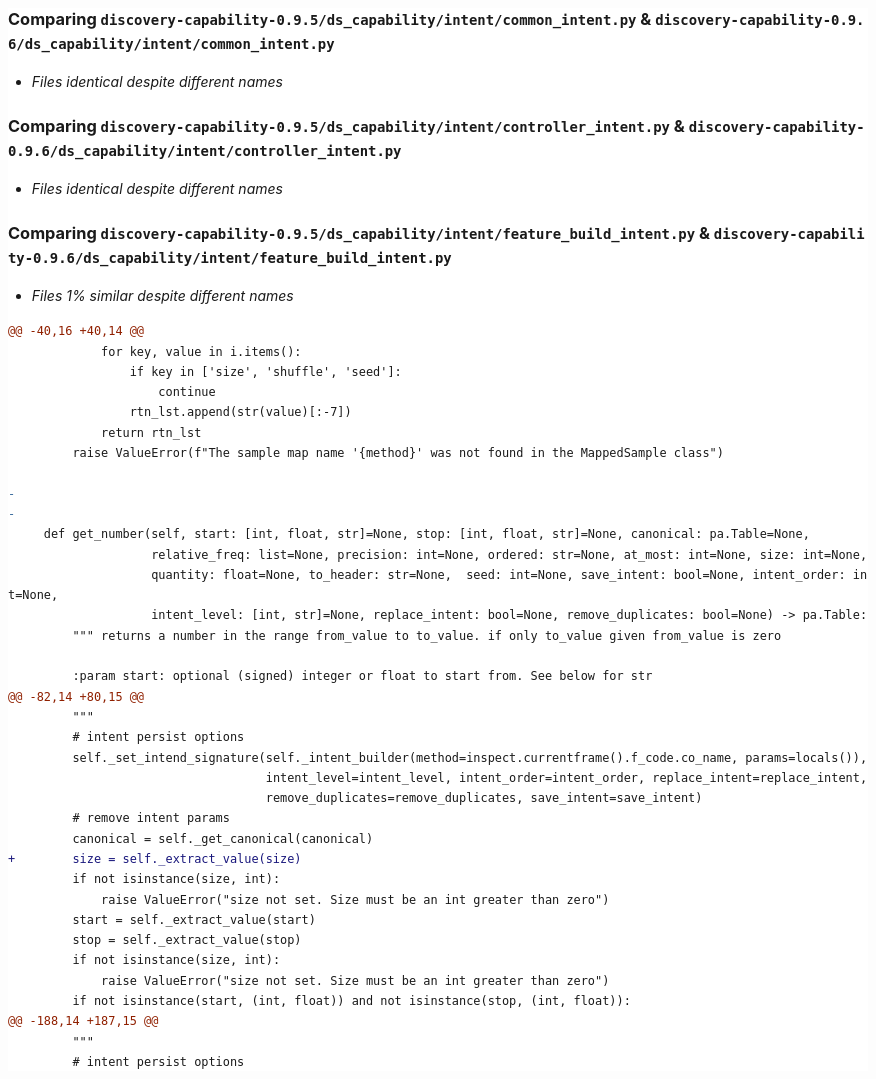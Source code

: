 ### Comparing `discovery-capability-0.9.5/ds_capability/intent/common_intent.py` & `discovery-capability-0.9.6/ds_capability/intent/common_intent.py`

 * *Files identical despite different names*

### Comparing `discovery-capability-0.9.5/ds_capability/intent/controller_intent.py` & `discovery-capability-0.9.6/ds_capability/intent/controller_intent.py`

 * *Files identical despite different names*

### Comparing `discovery-capability-0.9.5/ds_capability/intent/feature_build_intent.py` & `discovery-capability-0.9.6/ds_capability/intent/feature_build_intent.py`

 * *Files 1% similar despite different names*

```diff
@@ -40,16 +40,14 @@
             for key, value in i.items():
                 if key in ['size', 'shuffle', 'seed']:
                     continue
                 rtn_lst.append(str(value)[:-7])
             return rtn_lst
         raise ValueError(f"The sample map name '{method}' was not found in the MappedSample class")
 
-
-
     def get_number(self, start: [int, float, str]=None, stop: [int, float, str]=None, canonical: pa.Table=None,
                    relative_freq: list=None, precision: int=None, ordered: str=None, at_most: int=None, size: int=None,
                    quantity: float=None, to_header: str=None,  seed: int=None, save_intent: bool=None, intent_order: int=None,
                    intent_level: [int, str]=None, replace_intent: bool=None, remove_duplicates: bool=None) -> pa.Table:
         """ returns a number in the range from_value to to_value. if only to_value given from_value is zero
 
         :param start: optional (signed) integer or float to start from. See below for str
@@ -82,14 +80,15 @@
         """
         # intent persist options
         self._set_intend_signature(self._intent_builder(method=inspect.currentframe().f_code.co_name, params=locals()),
                                    intent_level=intent_level, intent_order=intent_order, replace_intent=replace_intent,
                                    remove_duplicates=remove_duplicates, save_intent=save_intent)
         # remove intent params
         canonical = self._get_canonical(canonical)
+        size = self._extract_value(size)
         if not isinstance(size, int):
             raise ValueError("size not set. Size must be an int greater than zero")
         start = self._extract_value(start)
         stop = self._extract_value(stop)
         if not isinstance(size, int):
             raise ValueError("size not set. Size must be an int greater than zero")
         if not isinstance(start, (int, float)) and not isinstance(stop, (int, float)):
@@ -188,14 +187,15 @@
         """
         # intent persist options
```